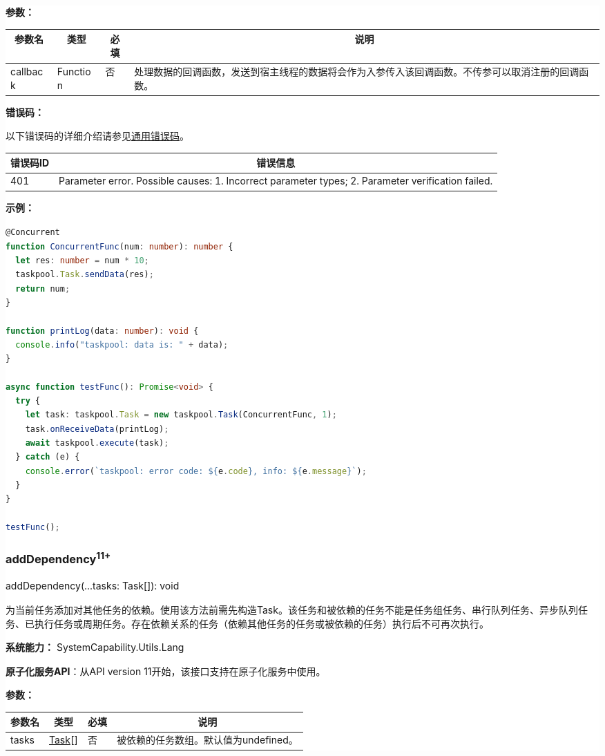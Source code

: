 **参数：**

| 参数名   | 类型     | 必填 | 说明                                                         |
| -------- | -------- | ---- | ------------------------------------------------------------ |
| callback | Function | 否   | 处理数据的回调函数，发送到宿主线程的数据将会作为入参传入该回调函数。不传参可以取消注册的回调函数。 |

**错误码：**

以下错误码的详细介绍请参见[通用错误码](../errorcode-universal.md)。

| 错误码ID | 错误信息 |
| -------- | -------- |
| 401 | Parameter error. Possible causes: 1. Incorrect parameter types; 2. Parameter verification failed. |

**示例：**

```ts
@Concurrent
function ConcurrentFunc(num: number): number {
  let res: number = num * 10;
  taskpool.Task.sendData(res);
  return num;
}

function printLog(data: number): void {
  console.info("taskpool: data is: " + data);
}

async function testFunc(): Promise<void> {
  try {
    let task: taskpool.Task = new taskpool.Task(ConcurrentFunc, 1);
    task.onReceiveData(printLog);
    await taskpool.execute(task);
  } catch (e) {
    console.error(`taskpool: error code: ${e.code}, info: ${e.message}`);
  }
}

testFunc();
```

### addDependency<sup>11+</sup>

addDependency(...tasks: Task[]): void

为当前任务添加对其他任务的依赖。使用该方法前需先构造Task。该任务和被依赖的任务不能是任务组任务、串行队列任务、异步队列任务、已执行任务或周期任务。存在依赖关系的任务（依赖其他任务的任务或被依赖的任务）执行后不可再次执行。

**系统能力：** SystemCapability.Utils.Lang

**原子化服务API**：从API version 11开始，该接口支持在原子化服务中使用。

**参数：**

| 参数名 | 类型             | 必填 | 说明               |
| ------ | --------------- | ---- | ------------------ |
| tasks  | [Task](#task)[] | 否   | 被依赖的任务数组。默认值为undefined。 |
